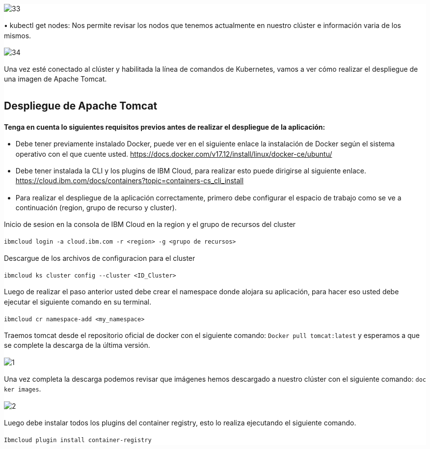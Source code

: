 <img width="650" alt="33" src="https://user-images.githubusercontent.com/50923637/69649181-a88a3980-103a-11ea-9be6-704bc47f6b6f.png">

•	kubectl get nodes: Nos permite revisar los nodos que tenemos actualmente en nuestro clúster e información varia de los mismos.

<img width="650" alt="34" src="https://user-images.githubusercontent.com/50923637/69649415-00c13b80-103b-11ea-8e46-367155511cce.png">

Una vez esté conectado al clúster y habilitada la línea de comandos de Kubernetes, vamos a ver cómo realizar el despliegue de una imagen de Apache Tomcat.

## Despliegue de Apache Tomcat

**Tenga en cuenta lo siguientes requisitos previos antes de realizar el despliegue de la aplicación:** 
- Debe tener previamente instalado Docker, puede ver en el siguiente enlace la instalación de Docker según el sistema operativo con el que cuente usted. https://docs.docker.com/v17.12/install/linux/docker-ce/ubuntu/
- Debe tener instalada la CLI y los plugins de IBM Cloud, para realizar esto puede dirigirse al siguiente enlace. https://cloud.ibm.com/docs/containers?topic=containers-cs_cli_install

- Para realizar el despliegue de la aplicación correctamente, primero debe configurar el espacio de trabajo como se ve a continuación (region, grupo de recurso y cluster).

Inicio de sesion en la consola de IBM Cloud en la region y el grupo de recursos del cluster

```
ibmcloud login -a cloud.ibm.com -r <region> -g <grupo de recursos>
```

Descargue de los archivos de configuracion para el cluster

```
ibmcloud ks cluster config --cluster <ID_Cluster>
```
Luego de realizar el paso anterior usted debe crear el namespace donde alojara su aplicación, para hacer eso usted debe ejecutar el siguiente comando en su terminal.

```
ibmcloud cr namespace-add <my_namespace>
```

Traemos tomcat desde el repositorio oficial de docker con el siguiente comando: ```Docker pull tomcat:latest``` y esperamos a que se complete la descarga de la última versión.

<img width="650" alt="1" src="https://user-images.githubusercontent.com/50923637/69654077-33226700-1042-11ea-90d9-c6d717f36e2f.png">

Una vez completa la descarga podemos revisar que imágenes hemos descargado a nuestro clúster con el siguiente comando: ```docker images```.

<img width="650" alt="2" src="https://user-images.githubusercontent.com/50923637/69654146-4f260880-1042-11ea-9469-7d6d6c4898f1.png">

Luego debe instalar todos los plugins del container registry, esto lo realiza ejecutando el siguiente comando.
```
Ibmcloud plugin install container-registry
```
